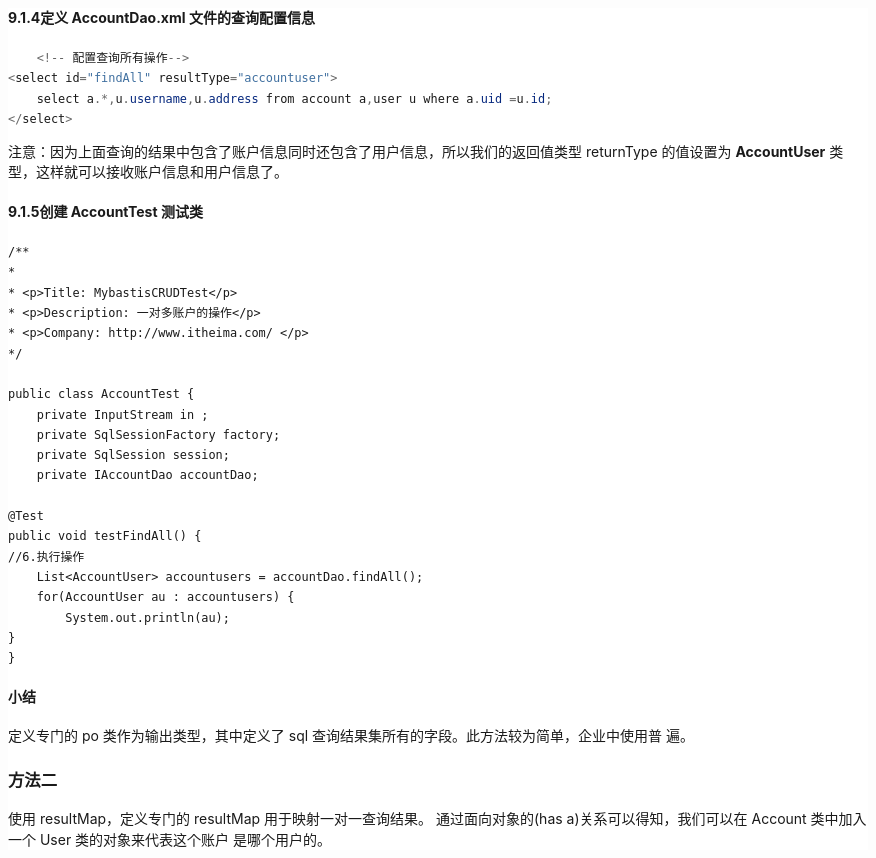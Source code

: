 

#### 9.1.4定义 AccountDao.xml 文件的查询配置信息

~~~java
  	<!-- 配置查询所有操作-->
<select id="findAll" resultType="accountuser">
	select a.*,u.username,u.address from account a,user u where a.uid =u.id;
</select>
~~~



注意：因为上面查询的结果中包含了账户信息同时还包含了用户信息，所以我们的返回值类型 returnType
的值设置为 **AccountUser** 类型，这样就可以接收账户信息和用户信息了。



#### 9.1.5创建 AccountTest 测试类

~~~java'
/**
*
* <p>Title: MybastisCRUDTest</p>
* <p>Description: 一对多账户的操作</p>
* <p>Company: http://www.itheima.com/ </p>
*/

public class AccountTest {
	private InputStream in ;
	private SqlSessionFactory factory;
	private SqlSession session;
	private IAccountDao accountDao;

@Test
public void testFindAll() {
//6.执行操作
	List<AccountUser> accountusers = accountDao.findAll();
	for(AccountUser au : accountusers) {
		System.out.println(au);
}
}
~~~



#### 小结

定义专门的 po 类作为输出类型，其中定义了 sql 查询结果集所有的字段。此方法较为简单，企业中使用普
遍。





### 方法二

使用 resultMap，定义专门的 resultMap 用于映射一对一查询结果。
通过面向对象的(has a)关系可以得知，我们可以在 Account 类中加入一个 User 类的对象来代表这个账户
是哪个用户的。

